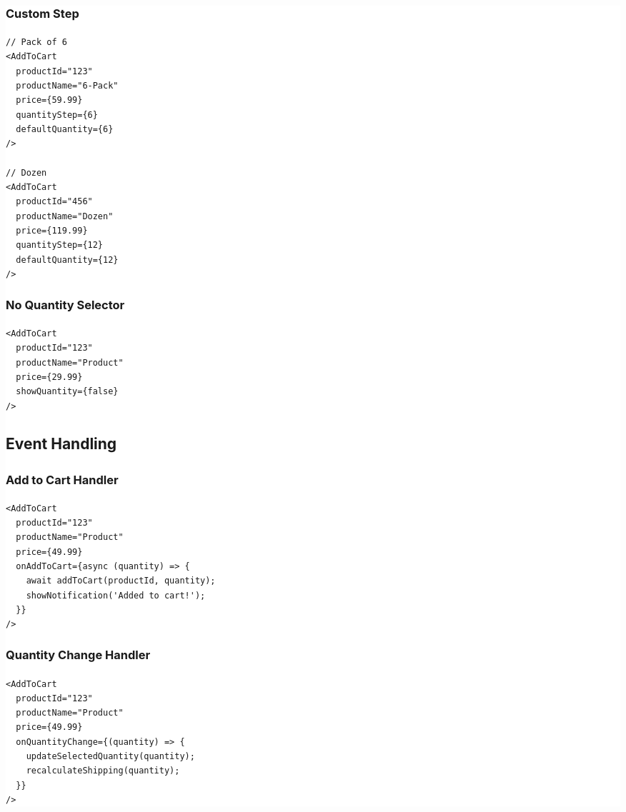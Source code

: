 ### Custom Step

```tsx
// Pack of 6
<AddToCart
  productId="123"
  productName="6-Pack"
  price={59.99}
  quantityStep={6}
  defaultQuantity={6}
/>

// Dozen
<AddToCart
  productId="456"
  productName="Dozen"
  price={119.99}
  quantityStep={12}
  defaultQuantity={12}
/>
```

### No Quantity Selector

```tsx
<AddToCart
  productId="123"
  productName="Product"
  price={29.99}
  showQuantity={false}
/>
```

## Event Handling

### Add to Cart Handler

```tsx
<AddToCart
  productId="123"
  productName="Product"
  price={49.99}
  onAddToCart={async (quantity) => {
    await addToCart(productId, quantity);
    showNotification('Added to cart!');
  }}
/>
```

### Quantity Change Handler

```tsx
<AddToCart
  productId="123"
  productName="Product"
  price={49.99}
  onQuantityChange={(quantity) => {
    updateSelectedQuantity(quantity);
    recalculateShipping(quantity);
  }}
/>
```
